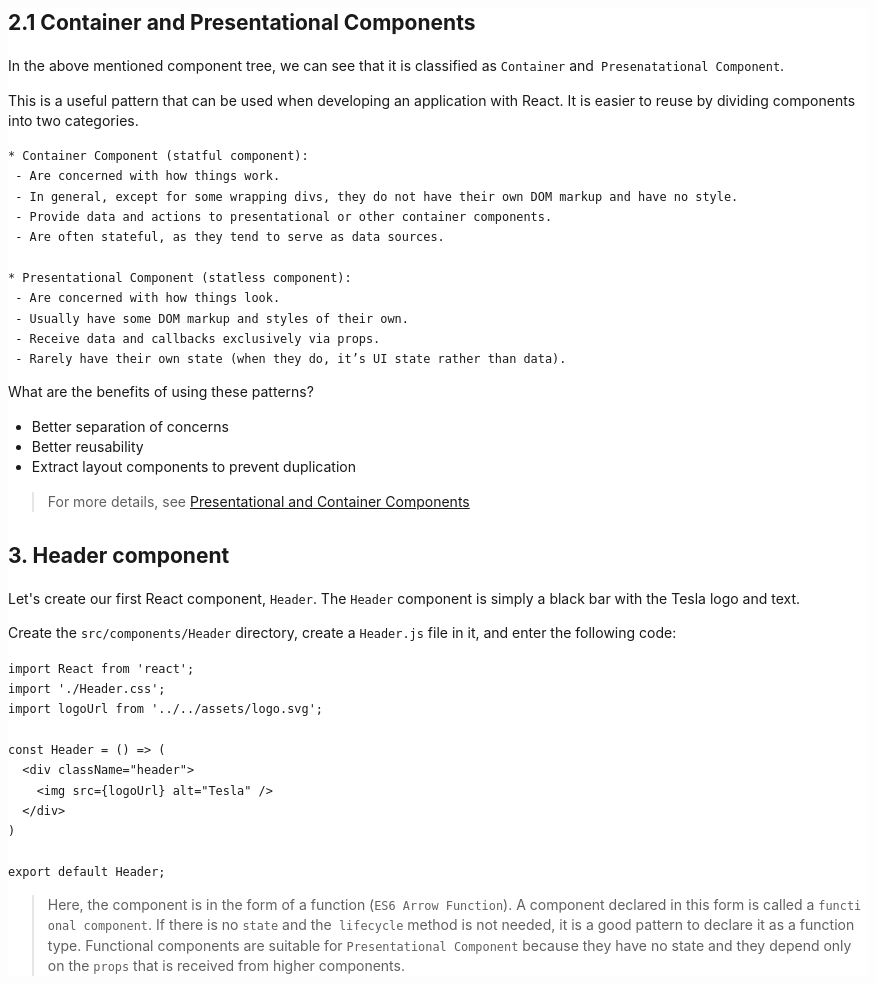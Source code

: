 ## 2.1 Container and Presentational Components
In the above mentioned component tree, we can see that it is classified as `Container` and` Presenatational Component`.

This is a useful pattern that can be used when developing an application with React. 
It is easier to reuse by dividing components into two categories.

```
* Container Component (statful component):
 - Are concerned with how things work.
 - In general, except for some wrapping divs, they do not have their own DOM markup and have no style.
 - Provide data and actions to presentational or other container components.
 - Are often stateful, as they tend to serve as data sources.

* Presentational Component (statless component):
 - Are concerned with how things look.
 - Usually have some DOM markup and styles of their own.
 - Receive data and callbacks exclusively via props.
 - Rarely have their own state (when they do, it’s UI state rather than data).
```

What are the benefits of using these patterns?

* Better separation of concerns
* Better reusability
* Extract layout components to prevent duplication 

>  For more details, see [Presentational and Container Components](https://medium.com/@dan_abramov/smart-and-dumb-components-7ca2f9a7c7d0#.mbwo09sds)

## 3. Header component
Let's create our first React component, `Header`.
The `Header` component is simply a black bar with the Tesla logo and text.

Create the `src/components/Header` directory, create a `Header.js` file in it, and enter the following code:

```
import React from 'react';
import './Header.css';
import logoUrl from '../../assets/logo.svg';

const Header = () => (
  <div className="header">
    <img src={logoUrl} alt="Tesla" />
  </div>
)

export default Header;
```

> Here, the component is in the form of a function (`ES6 Arrow Function`). A component declared in this form is called a `functional component`. If there is no `state` and the` lifecycle` method is not needed, it is a good pattern to declare it as a function type. Functional components are suitable for `Presentational Component` because they have no state and they depend only on the `props` that is received from higher components.
